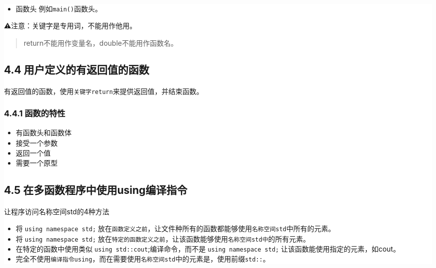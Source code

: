 - 函数头
例如`main()`函数头。

⚠️注意：关键字是专用词，不能用作他用。
> return不能用作变量名，double不能用作函数名。

## 4.4 用户定义的有返回值的函数
有返回值的函数，使用`关键字return`来提供返回值，并结束函数。

### 4.4.1 函数的特性
- 有函数头和函数体
- 接受一个参数
- 返回一个值
- 需要一个原型

## 4.5 在多函数程序中使用using编译指令
让程序访问名称空间std的4种方法
- 将 `using namespace std;` 放在`函数定义之前`，让文件种所有的函数都能够使用`名称空间std`中所有的元素。
- 将 `using namespace std;`  放在`特定的函数定义之前`，让该函数能够使用`名称空间std中`的所有元素。
- 在特定的函数中使用类似 `using std::cout`;编译命令，而不是 `using namespace std;` 让该函数能使用指定的元素，如cout。
- 完全不使用`编译指令using`，而在需要使用`名称空间std`中的元素是，使用前缀`std::`。
